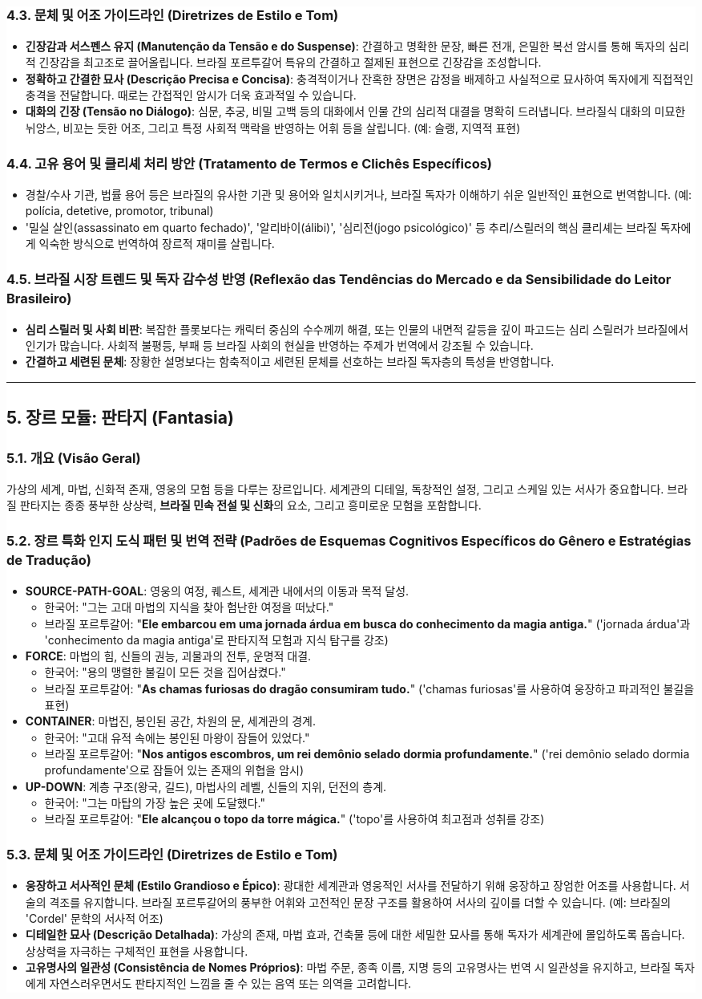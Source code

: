 ### 4.3. 문체 및 어조 가이드라인 (Diretrizes de Estilo e Tom)
* **긴장감과 서스펜스 유지 (Manutenção da Tensão e do Suspense)**: 간결하고 명확한 문장, 빠른 전개, 은밀한 복선 암시를 통해 독자의 심리적 긴장감을 최고조로 끌어올립니다. 브라질 포르투갈어 특유의 간결하고 절제된 표현으로 긴장감을 조성합니다.
* **정확하고 간결한 묘사 (Descrição Precisa e Concisa)**: 충격적이거나 잔혹한 장면은 감정을 배제하고 사실적으로 묘사하여 독자에게 직접적인 충격을 전달합니다. 때로는 간접적인 암시가 더욱 효과적일 수 있습니다.
* **대화의 긴장 (Tensão no Diálogo)**: 심문, 추궁, 비밀 고백 등의 대화에서 인물 간의 심리적 대결을 명확히 드러냅니다. 브라질식 대화의 미묘한 뉘앙스, 비꼬는 듯한 어조, 그리고 특정 사회적 맥락을 반영하는 어휘 등을 살립니다. (예: 슬랭, 지역적 표현)

### 4.4. 고유 용어 및 클리셰 처리 방안 (Tratamento de Termos e Clichês Específicos)
* 경찰/수사 기관, 법률 용어 등은 브라질의 유사한 기관 및 용어와 일치시키거나, 브라질 독자가 이해하기 쉬운 일반적인 표현으로 번역합니다. (예: polícia, detetive, promotor, tribunal)
* '밀실 살인(assassinato em quarto fechado)', '알리바이(álibi)', '심리전(jogo psicológico)' 등 추리/스릴러의 핵심 클리셰는 브라질 독자에게 익숙한 방식으로 번역하여 장르적 재미를 살립니다.

### 4.5. 브라질 시장 트렌드 및 독자 감수성 반영 (Reflexão das Tendências do Mercado e da Sensibilidade do Leitor Brasileiro)
* **심리 스릴러 및 사회 비판**: 복잡한 플롯보다는 캐릭터 중심의 수수께끼 해결, 또는 인물의 내면적 갈등을 깊이 파고드는 심리 스릴러가 브라질에서 인기가 많습니다. 사회적 불평등, 부패 등 브라질 사회의 현실을 반영하는 주제가 번역에서 강조될 수 있습니다.
* **간결하고 세련된 문체**: 장황한 설명보다는 함축적이고 세련된 문체를 선호하는 브라질 독자층의 특성을 반영합니다.

---

## 5. 장르 모듈: 판타지 (Fantasia)

### 5.1. 개요 (Visão Geral)
가상의 세계, 마법, 신화적 존재, 영웅의 모험 등을 다루는 장르입니다. 세계관의 디테일, 독창적인 설정, 그리고 스케일 있는 서사가 중요합니다. 브라질 판타지는 종종 풍부한 상상력, **브라질 민속 전설 및 신화**의 요소, 그리고 흥미로운 모험을 포함합니다.

### 5.2. 장르 특화 인지 도식 패턴 및 번역 전략 (Padrões de Esquemas Cognitivos Específicos do Gênero e Estratégias de Tradução)
* **SOURCE-PATH-GOAL**: 영웅의 여정, 퀘스트, 세계관 내에서의 이동과 목적 달성.
    * 한국어: "그는 고대 마법의 지식을 찾아 험난한 여정을 떠났다."
    * 브라질 포르투갈어: "**Ele embarcou em uma jornada árdua em busca do conhecimento da magia antiga.**" ('jornada árdua'과 'conhecimento da magia antiga'로 판타지적 모험과 지식 탐구를 강조)
* **FORCE**: 마법의 힘, 신들의 권능, 괴물과의 전투, 운명적 대결.
    * 한국어: "용의 맹렬한 불길이 모든 것을 집어삼켰다."
    * 브라질 포르투갈어: "**As chamas furiosas do dragão consumiram tudo.**" ('chamas furiosas'를 사용하여 웅장하고 파괴적인 불길을 표현)
* **CONTAINER**: 마법진, 봉인된 공간, 차원의 문, 세계관의 경계.
    * 한국어: "고대 유적 속에는 봉인된 마왕이 잠들어 있었다."
    * 브라질 포르투갈어: "**Nos antigos escombros, um rei demônio selado dormia profundamente.**" ('rei demônio selado dormia profundamente'으로 잠들어 있는 존재의 위협을 암시)
* **UP-DOWN**: 계층 구조(왕국, 길드), 마법사의 레벨, 신들의 지위, 던전의 층계.
    * 한국어: "그는 마탑의 가장 높은 곳에 도달했다."
    * 브라질 포르투갈어: "**Ele alcançou o topo da torre mágica.**" ('topo'를 사용하여 최고점과 성취를 강조)

### 5.3. 문체 및 어조 가이드라인 (Diretrizes de Estilo e Tom)
* **웅장하고 서사적인 문체 (Estilo Grandioso e Épico)**: 광대한 세계관과 영웅적인 서사를 전달하기 위해 웅장하고 장엄한 어조를 사용합니다. 서술의 격조를 유지합니다. 브라질 포르투갈어의 풍부한 어휘와 고전적인 문장 구조를 활용하여 서사의 깊이를 더할 수 있습니다. (예: 브라질의 'Cordel' 문학의 서사적 어조)
* **디테일한 묘사 (Descrição Detalhada)**: 가상의 존재, 마법 효과, 건축물 등에 대한 세밀한 묘사를 통해 독자가 세계관에 몰입하도록 돕습니다. 상상력을 자극하는 구체적인 표현을 사용합니다.
* **고유명사의 일관성 (Consistência de Nomes Próprios)**: 마법 주문, 종족 이름, 지명 등의 고유명사는 번역 시 일관성을 유지하고, 브라질 독자에게 자연스러우면서도 판타지적인 느낌을 줄 수 있는 음역 또는 의역을 고려합니다.
